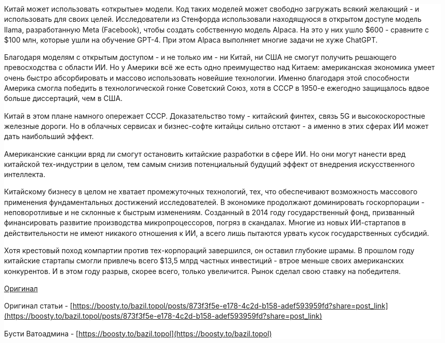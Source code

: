 Китай может использовать «открытые» модели. Код таких моделей может свободно загружать всякий желающий - и использовать для своих целей. Исследователи из Стенфорда использовали находящуюся в открытом доступе модель Ilama, разработанную Meta (Facebook), чтобы создать собственную модель Alpaca. На это у них ушло $600 - сравните с $100 млн, которые ушли на обучение GPT-4. При этом Alpaca выполняет многие задачи не хуже ChatGPT.

Благодаря моделям с открытым доступом - и не только им - ни Китай, ни США не смогут получить решающего превосходства с области ИИ. Но у Америки всё же есть одно преимущество над Китаем: американская экономика умеет очень быстро абсорбировать и массово использовать новейшие технологии. Именно благодаря этой способности Америка смогла победить в технологической гонке Советский Союз, хотя в СССР в 1950-е ежегодно защищалось вдвое больше диссертаций, чем в США.

Китай в этом плане намного опережает СССР. Доказательство тому - китайский финтех, связь 5G и высокоскоростные железные дороги. Но в облачных сервисах и бизнес-софте китайцы сильно отстают - а именно в этих сферах ИИ может дать наибольший эффект.

Американские санкции вряд ли смогут остановить китайские разработки в сфере ИИ. Но они могут нанести вред китайской тех-индустрии в целом, тем самым снизив потенциальный будущий эффект от внедрения искусственного интеллекта.

Китайскому бизнесу в целом не хватает промежуточных технологий, тех, что обеспечивают возможность массового применения фундаментальных достижений исследователей. В экономике продолжают доминировать госкорпорации - неповоротливые и не склонные к быстрым изменениям. Созданный в 2014 году государственный фонд, призванный финансировать развитие производства микропроцессоров, погряз в скандалах. Многие из новых ИИ-стартапов в действительности не имеют никакого отношения к ИИ, а всего лишь пытаются урвать кусок государственных субсидий.

Хотя крестовый поход компартии против тех-корпораций завершился, он оставил глубокие шрамы. В прошлом году китайские стартапы смогли привлечь всего $13,5 млрд частных инвестиций - втрое меньше своих американских конкурентов. И в этом году разрыв, скорее всего, только увеличится. Рынок сделал свою ставку на победителя.

[Оригинал](https://www.economist.com/business/2023/05/09/just-how-good-can-china-get-at-generative-ai)

  

Оригинал статьи - [https://boosty.to/bazil.topol/posts/873f3f5e-e178-4c2d-b158-adef593959fd?share=post_link](https://boosty.to/bazil.topol/posts/873f3f5e-e178-4c2d-b158-adef593959fd?share=post_link)

Бусти Ватоадмина - [https://boosty.to/bazil.topol](https://boosty.to/bazil.topol)